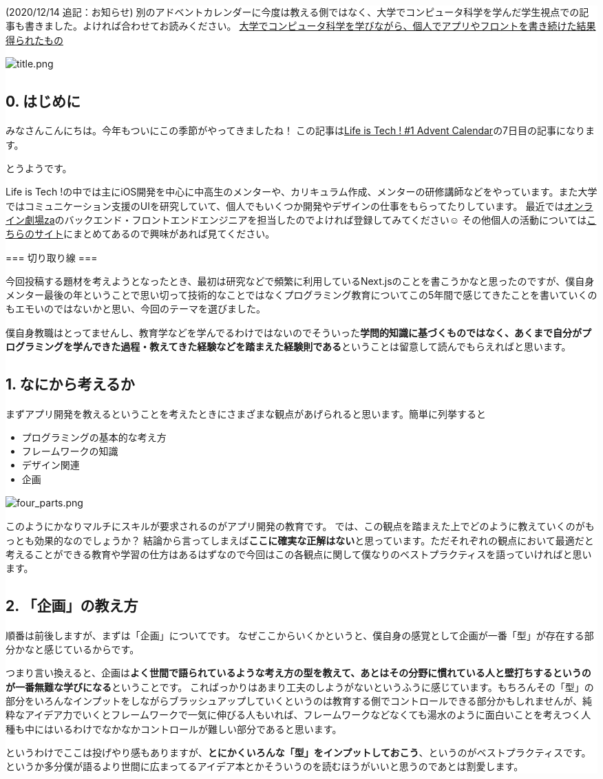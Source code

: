 
(2020/12/14 追記：お知らせ)
別のアドベントカレンダーに今度は教える側ではなく、大学でコンピュータ科学を学んだ学生視点での記事も書きました。よければ合わせてお読みください。
[大学でコンピュータ科学を学びながら、個人でアプリやフロントを書き続けた結果得られたもの](baf05dca4eeeed2859f6.md)

![title.png](https://qiita-image-store.s3.ap-northeast-1.amazonaws.com/0/10943/055f2df4-bcff-b64d-a337-2c56ce7b77c2.png)

## 0. はじめに

みなさんこんにちは。今年もついにこの季節がやってきましたね！
この記事は[Life is Tech ! #1 Advent Calendar](https://qiita.com/advent-calendar/2020/life-is-tech)の7日目の記事になります。

とうようです。

Life is Tech !の中では主にiOS開発を中心に中高生のメンターや、カリキュラム作成、メンターの研修講師などをやっています。また大学ではコミュニケーション支援のUIを研究していて、個人でもいくつか開発やデザインの仕事をもらってたりしています。
最近では[オンライン劇場za](https://za.theater/)のバックエンド・フロントエンドエンジニアを担当したのでよければ登録してみてください☺️
その他個人の活動については[こちらのサイト](https://touyou.dev)にまとめてあるので興味があれば見てください。

=== 切り取り線 ===

今回投稿する題材を考えようとなったとき、最初は研究などで頻繁に利用しているNext.jsのことを書こうかなと思ったのですが、僕自身メンター最後の年ということで思い切って技術的なことではなくプログラミング教育についてこの5年間で感じてきたことを書いていくのもエモいのではないかと思い、今回のテーマを選びました。

僕自身教職はとってませんし、教育学などを学んでるわけではないのでそういった**学問的知識に基づくものではなく、あくまで自分がプログラミングを学んできた過程・教えてきた経験などを踏まえた経験則である**ということは留意して読んでもらえればと思います。

## 1. なにから考えるか

まずアプリ開発を教えるということを考えたときにさまざまな観点があげられると思います。簡単に列挙すると

- プログラミングの基本的な考え方
- フレームワークの知識
- デザイン関連
- 企画

![four_parts.png](https://qiita-image-store.s3.ap-northeast-1.amazonaws.com/0/10943/69ca665f-47ef-f30a-82cb-9392c216aecc.png)

このようにかなりマルチにスキルが要求されるのがアプリ開発の教育です。
では、この観点を踏まえた上でどのように教えていくのがもっとも効果的なのでしょうか？
結論から言ってしまえば**ここに確実な正解はない**と思っています。ただそれぞれの観点において最適だと考えることができる教育や学習の仕方はあるはずなので今回はこの各観点に関して僕なりのベストプラクティスを語っていければと思います。

## 2. 「企画」の教え方

順番は前後しますが、まずは「企画」についてです。
なぜここからいくかというと、僕自身の感覚として企画が一番「型」が存在する部分かなと感じているからです。

つまり言い換えると、企画は**よく世間で語られているような考え方の型を教えて、あとはその分野に慣れている人と壁打ちするというのが一番無難な学びになる**ということです。
こればっかりはあまり工夫のしようがないというふうに感じています。もちろんその「型」の部分をいろんなインプットをしながらブラッシュアップしていくというのは教育する側でコントロールできる部分かもしれませんが、純粋なアイデア力でいくとフレームワークで一気に伸びる人もいれば、フレームワークなどなくても湯水のように面白いことを考えつく人種も中にはいるわけでなかなかコントロールが難しい部分であると思います。

というわけでここは投げやり感もありますが、**とにかくいろんな「型」をインプットしておこう**、というのがベストプラクティスです。というか多分僕が語るより世間に広まってるアイデア本とかそういうのを読むほうがいいと思うのであとは割愛します。
